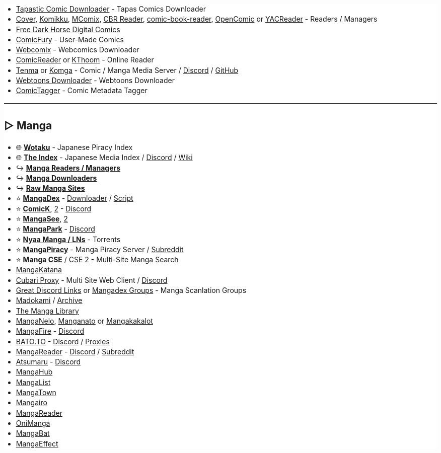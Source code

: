 * [Tapastic Comic Downloader](https://github.com/TilCreator/Tapas-Comic-Downloader) - Tapas Comics Downloader
* [Cover](https://frenchfrysoftware.com/cover/), [Komikku](https://gitlab.com/valos/Komikku), [MComix](https://sourceforge.net/projects/mcomix/), [CBR Reader](https://www.cdisplayex.com/), [comic-book-reader](https://github.com/binarynonsense/comic-book-reader), [OpenComic](https://github.com/ollm/OpenComic) or [YACReader](https://yacreader.com/) - Readers / Managers
* [Free Dark Horse Digital Comics](https://digital.darkhorse.com/pages/free)
* [ComicFury](https://comicfury.com/) - User-Made Comics
* [Webcomix](https://github.com/J-CPelletier/webcomix) - Webcomics Downloader
* [ComicReader](https://comicreader.netlify.app/) or [KThoom](https://github.com/codedread/kthoom) - Online Reader
* [Tenma](https://github.com/Tenma-Server/Tenma) or [Komga](https://komga.org/) - Comic / Manga Media Server / [Discord](https://discord.gg/TdRpkDu) / [GitHub](https://github.com/gotson/komga)
* [Webtoons Downloader](https://www.mediafire.com/file/7243pcp72ttzisk/Webtoons_Downloader_by_RieqyNS13.zip/file) - Webtoons Downloader
* [ComicTagger](https://github.com/comictagger/comictagger) - Comic Metadata Tagger

***

## ▷ Manga

* 🌐 **[Wotaku](https://wotaku.moe/)** - Japanese Piracy Index
* 🌐 **[The Index](https://theindex.moe)** - Japanese Media Index / [Discord](https://discord.gg/Snackbox) / [Wiki](https://thewiki.moe/)
* ↪️ **[Manga Readers / Managers](https://www.reddit.com/r/FREEMEDIAHECKYEAH/wiki/storage#wiki_manga_readers)**
* ↪️ **[Manga Downloaders](https://www.reddit.com/r/FREEMEDIAHECKYEAH/wiki/storage#wiki_manga_downloaders)**
* ↪️ **[Raw Manga Sites](https://www.reddit.com/r/FREEMEDIAHECKYEAH/wiki/non-eng#wiki_.25B7_reading10)**
* ⭐ **[MangaDex](https://mangadex.org/)** - [Downloader](https://mangadex-dl.mansuf.link/) / [Script](https://github.com/frozenpandaman/mangadex-dl)
* ⭐ **[ComicK](https://comick.io/)**, [2](https://comick.cc/) - [Discord](https://discord.gg/comick)
* ⭐ **[MangaSee](https://mangasee123.com/)**, [2](https://manga4life.com/)
* ⭐ **[MangaPark](https://mangapark.net/)** - [Discord](https://discord.gg/jctSzUBWyQ)
* ⭐ **[Nyaa Manga / LNs](https://nyaa.si/?f=0&c=3_0&q=)** - Torrents
* ⭐ **[MangaPiracy](https://discord.gg/ZgMtAyxFSU)** - Manga Piracy Server / [Subreddit](https://reddit.com/r/MangaPiracy)
* ⭐ **[Manga CSE](https://cse.google.com/cse?cx=006516753008110874046:4im0fkhej3z)** / [CSE 2](https://cse.google.com/cse?cx=006516753008110874046:a5mavctjnsc#gsc.tab=0) - Multi-Site Manga Search
* [MangaKatana](https://mangakatana.com/)
* [Cubari Proxy](https://proxy.cubari.moe/) - Multi Site Web Client / [Discord](https://discord.com/invite/SavdUC45MS)
* [Great Discord Links](https://discord.gg/xAsyVb52a9) or [Mangadex Groups](https://mangadex.org/groups) - Manga Scanlation Groups
* [Madokami](https://wotaku.moe/guides/mado) / [Archive](https://rentry.co/FMHYBase64#madokami)
* [The Manga Library](https://rentry.co/FMHYBase64#the-manga-library)
* [MangaNelo](https://m.manganelo.com/wwww), [Manganato](https://manganato.com/) or [Mangakakalot](https://mangakakalot.com/)
* [MangaFire](https://mangafire.to/) - [Discord](https://discord.com/invite/KRQQKzQ6CS)
* [BATO.TO](https://bato.to/) - [Discord](https://discord.com/invite/batoto) / [Proxies](https://rentry.co/batoto)
* [MangaReader](https://mangareader.to/) - [Discord](https://discord.com/invite/Bvc5mVcUqE) / [Subreddit](https://www.reddit.com/r/MangaReaderOfficial/)
* [Atsumaru](https://atsu.moe/) - [Discord](https://discord.gg/Tj4QmEF4uV)
* [MangaHub](https://mangahub.io/)
* [MangaList](https://mangalist.com/)
* [MangaTown](https://www.mangatown.com/)
* [Mangairo](https://h.mangairo.com/)
* [MangaReader](https://mangareader.mobi/)
* [OniManga](https://onimanga.com)
* [MangaBat](https://m.mangabat.com/)
* [MangaEffect](https://mangaeffect.com/)
